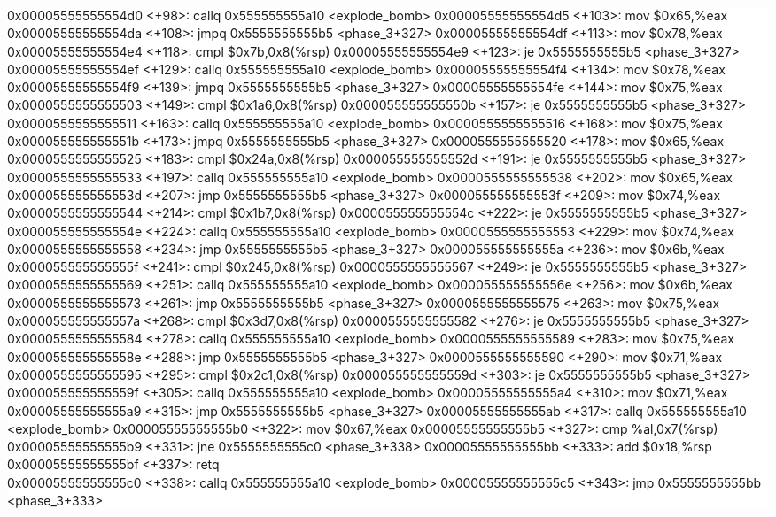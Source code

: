    0x00005555555554d0 <+98>:	callq  0x555555555a10 <explode_bomb>
   0x00005555555554d5 <+103>:	mov    $0x65,%eax
   0x00005555555554da <+108>:	jmpq   0x5555555555b5 <phase_3+327>
   0x00005555555554df <+113>:	mov    $0x78,%eax
   0x00005555555554e4 <+118>:	cmpl   $0x7b,0x8(%rsp)
   0x00005555555554e9 <+123>:	je     0x5555555555b5 <phase_3+327>
   0x00005555555554ef <+129>:	callq  0x555555555a10 <explode_bomb>
   0x00005555555554f4 <+134>:	mov    $0x78,%eax
   0x00005555555554f9 <+139>:	jmpq   0x5555555555b5 <phase_3+327>
   0x00005555555554fe <+144>:	mov    $0x75,%eax
   0x0000555555555503 <+149>:	cmpl   $0x1a6,0x8(%rsp)
   0x000055555555550b <+157>:	je     0x5555555555b5 <phase_3+327>
   0x0000555555555511 <+163>:	callq  0x555555555a10 <explode_bomb>
   0x0000555555555516 <+168>:	mov    $0x75,%eax
   0x000055555555551b <+173>:	jmpq   0x5555555555b5 <phase_3+327>
   0x0000555555555520 <+178>:	mov    $0x65,%eax
   0x0000555555555525 <+183>:	cmpl   $0x24a,0x8(%rsp)
   0x000055555555552d <+191>:	je     0x5555555555b5 <phase_3+327>
   0x0000555555555533 <+197>:	callq  0x555555555a10 <explode_bomb>
   0x0000555555555538 <+202>:	mov    $0x65,%eax
   0x000055555555553d <+207>:	jmp    0x5555555555b5 <phase_3+327>
   0x000055555555553f <+209>:	mov    $0x74,%eax
   0x0000555555555544 <+214>:	cmpl   $0x1b7,0x8(%rsp)
   0x000055555555554c <+222>:	je     0x5555555555b5 <phase_3+327>
   0x000055555555554e <+224>:	callq  0x555555555a10 <explode_bomb>
   0x0000555555555553 <+229>:	mov    $0x74,%eax
   0x0000555555555558 <+234>:	jmp    0x5555555555b5 <phase_3+327>
   0x000055555555555a <+236>:	mov    $0x6b,%eax
   0x000055555555555f <+241>:	cmpl   $0x245,0x8(%rsp)
   0x0000555555555567 <+249>:	je     0x5555555555b5 <phase_3+327>
   0x0000555555555569 <+251>:	callq  0x555555555a10 <explode_bomb>
   0x000055555555556e <+256>:	mov    $0x6b,%eax
   0x0000555555555573 <+261>:	jmp    0x5555555555b5 <phase_3+327>
   0x0000555555555575 <+263>:	mov    $0x75,%eax
   0x000055555555557a <+268>:	cmpl   $0x3d7,0x8(%rsp)
   0x0000555555555582 <+276>:	je     0x5555555555b5 <phase_3+327>
   0x0000555555555584 <+278>:	callq  0x555555555a10 <explode_bomb>
   0x0000555555555589 <+283>:	mov    $0x75,%eax
   0x000055555555558e <+288>:	jmp    0x5555555555b5 <phase_3+327>
   0x0000555555555590 <+290>:	mov    $0x71,%eax
   0x0000555555555595 <+295>:	cmpl   $0x2c1,0x8(%rsp)
   0x000055555555559d <+303>:	je     0x5555555555b5 <phase_3+327>
   0x000055555555559f <+305>:	callq  0x555555555a10 <explode_bomb>
   0x00005555555555a4 <+310>:	mov    $0x71,%eax
   0x00005555555555a9 <+315>:	jmp    0x5555555555b5 <phase_3+327>
   0x00005555555555ab <+317>:	callq  0x555555555a10 <explode_bomb>
   0x00005555555555b0 <+322>:	mov    $0x67,%eax
   0x00005555555555b5 <+327>:	cmp    %al,0x7(%rsp)
   0x00005555555555b9 <+331>:	jne    0x5555555555c0 <phase_3+338>
   0x00005555555555bb <+333>:	add    $0x18,%rsp
   0x00005555555555bf <+337>:	retq   
   0x00005555555555c0 <+338>:	callq  0x555555555a10 <explode_bomb>
   0x00005555555555c5 <+343>:	jmp    0x5555555555bb <phase_3+333>
   